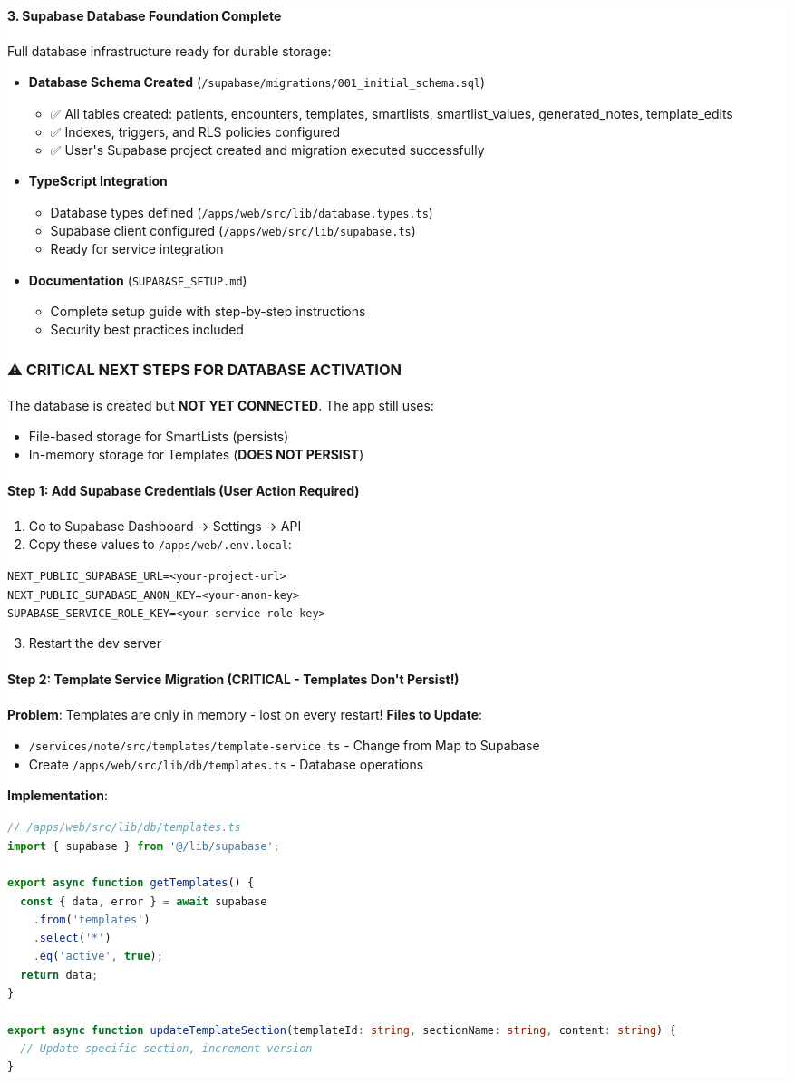 #### 3. Supabase Database Foundation Complete
Full database infrastructure ready for durable storage:

- **Database Schema Created** (`/supabase/migrations/001_initial_schema.sql`)
  - ✅ All tables created: patients, encounters, templates, smartlists, smartlist_values, generated_notes, template_edits
  - ✅ Indexes, triggers, and RLS policies configured
  - ✅ User's Supabase project created and migration executed successfully

- **TypeScript Integration**
  - Database types defined (`/apps/web/src/lib/database.types.ts`)
  - Supabase client configured (`/apps/web/src/lib/supabase.ts`)
  - Ready for service integration

- **Documentation** (`SUPABASE_SETUP.md`)
  - Complete setup guide with step-by-step instructions
  - Security best practices included

### ⚠️ CRITICAL NEXT STEPS FOR DATABASE ACTIVATION

The database is created but **NOT YET CONNECTED**. The app still uses:
- File-based storage for SmartLists (persists)
- In-memory storage for Templates (**DOES NOT PERSIST**)

#### Step 1: Add Supabase Credentials (User Action Required)
1. Go to Supabase Dashboard → Settings → API
2. Copy these values to `/apps/web/.env.local`:
```env
NEXT_PUBLIC_SUPABASE_URL=<your-project-url>
NEXT_PUBLIC_SUPABASE_ANON_KEY=<your-anon-key>
SUPABASE_SERVICE_ROLE_KEY=<your-service-role-key>
```
3. Restart the dev server

#### Step 2: Template Service Migration (CRITICAL - Templates Don't Persist!)
**Problem**: Templates are only in memory - lost on every restart!
**Files to Update**:
- `/services/note/src/templates/template-service.ts` - Change from Map to Supabase
- Create `/apps/web/src/lib/db/templates.ts` - Database operations

**Implementation**:
```typescript
// /apps/web/src/lib/db/templates.ts
import { supabase } from '@/lib/supabase';

export async function getTemplates() {
  const { data, error } = await supabase
    .from('templates')
    .select('*')
    .eq('active', true);
  return data;
}

export async function updateTemplateSection(templateId: string, sectionName: string, content: string) {
  // Update specific section, increment version
}
```
